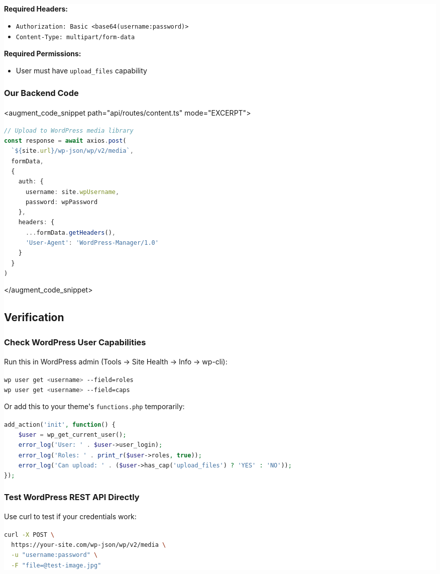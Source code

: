 **Required Headers:**
- `Authorization: Basic <base64(username:password)>`
- `Content-Type: multipart/form-data`

**Required Permissions:**
- User must have `upload_files` capability

### Our Backend Code
<augment_code_snippet path="api/routes/content.ts" mode="EXCERPT">
````typescript
// Upload to WordPress media library
const response = await axios.post(
  `${site.url}/wp-json/wp/v2/media`,
  formData,
  {
    auth: {
      username: site.wpUsername,
      password: wpPassword
    },
    headers: {
      ...formData.getHeaders(),
      'User-Agent': 'WordPress-Manager/1.0'
    }
  }
)
````
</augment_code_snippet>

## Verification

### Check WordPress User Capabilities
Run this in WordPress admin (Tools → Site Health → Info → wp-cli):

```bash
wp user get <username> --field=roles
wp user get <username> --field=caps
```

Or add this to your theme's `functions.php` temporarily:

```php
add_action('init', function() {
    $user = wp_get_current_user();
    error_log('User: ' . $user->user_login);
    error_log('Roles: ' . print_r($user->roles, true));
    error_log('Can upload: ' . ($user->has_cap('upload_files') ? 'YES' : 'NO'));
});
```

### Test WordPress REST API Directly
Use curl to test if your credentials work:

```bash
curl -X POST \
  https://your-site.com/wp-json/wp/v2/media \
  -u "username:password" \
  -F "file=@test-image.jpg"
```
